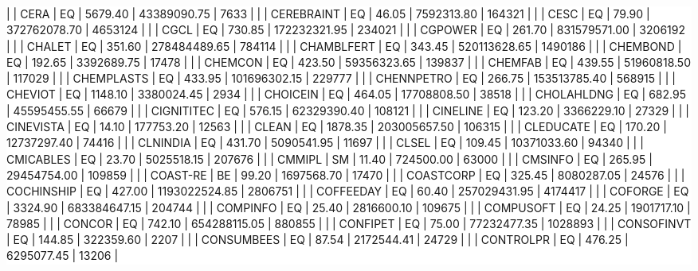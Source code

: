 |  | CERA | EQ | 5679.40 | 43389090.75 | 7633 |
|  | CEREBRAINT | EQ | 46.05 | 7592313.80 | 164321 |
|  | CESC | EQ | 79.90 | 372762078.70 | 4653124 |
|  | CGCL | EQ | 730.85 | 172232321.95 | 234021 |
|  | CGPOWER | EQ | 261.70 | 831579571.00 | 3206192 |
|  | CHALET | EQ | 351.60 | 278484489.65 | 784114 |
|  | CHAMBLFERT | EQ | 343.45 | 520113628.65 | 1490186 |
|  | CHEMBOND | EQ | 192.65 | 3392689.75 | 17478 |
|  | CHEMCON | EQ | 423.50 | 59356323.65 | 139837 |
|  | CHEMFAB | EQ | 439.55 | 51960818.50 | 117029 |
|  | CHEMPLASTS | EQ | 433.95 | 101696302.15 | 229777 |
|  | CHENNPETRO | EQ | 266.75 | 153513785.40 | 568915 |
|  | CHEVIOT | EQ | 1148.10 | 3380024.45 | 2934 |
|  | CHOICEIN | EQ | 464.05 | 17708808.50 | 38518 |
|  | CHOLAHLDNG | EQ | 682.95 | 45595455.55 | 66679 |
|  | CIGNITITEC | EQ | 576.15 | 62329390.40 | 108121 |
|  | CINELINE | EQ | 123.20 | 3366229.10 | 27329 |
|  | CINEVISTA | EQ | 14.10 | 177753.20 | 12563 |
|  | CLEAN | EQ | 1878.35 | 203005657.50 | 106315 |
|  | CLEDUCATE | EQ | 170.20 | 12737297.40 | 74416 |
|  | CLNINDIA | EQ | 431.70 | 5090541.95 | 11697 |
|  | CLSEL | EQ | 109.45 | 10371033.60 | 94340 |
|  | CMICABLES | EQ | 23.70 | 5025518.15 | 207676 |
|  | CMMIPL | SM | 11.40 | 724500.00 | 63000 |
|  | CMSINFO | EQ | 265.95 | 29454754.00 | 109859 |
|  | COAST-RE | BE | 99.20 | 1697568.70 | 17470 |
|  | COASTCORP | EQ | 325.45 | 8080287.05 | 24576 |
|  | COCHINSHIP | EQ | 427.00 | 1193022524.85 | 2806751 |
|  | COFFEEDAY | EQ | 60.40 | 257029431.95 | 4174417 |
|  | COFORGE | EQ | 3324.90 | 683384647.15 | 204744 |
|  | COMPINFO | EQ | 25.40 | 2816600.10 | 109675 |
|  | COMPUSOFT | EQ | 24.25 | 1901717.10 | 78985 |
|  | CONCOR | EQ | 742.10 | 654288115.05 | 880855 |
|  | CONFIPET | EQ | 75.00 | 77232477.35 | 1028893 |
|  | CONSOFINVT | EQ | 144.85 | 322359.60 | 2207 |
|  | CONSUMBEES | EQ | 87.54 | 2172544.41 | 24729 |
|  | CONTROLPR | EQ | 476.25 | 6295077.45 | 13206 |